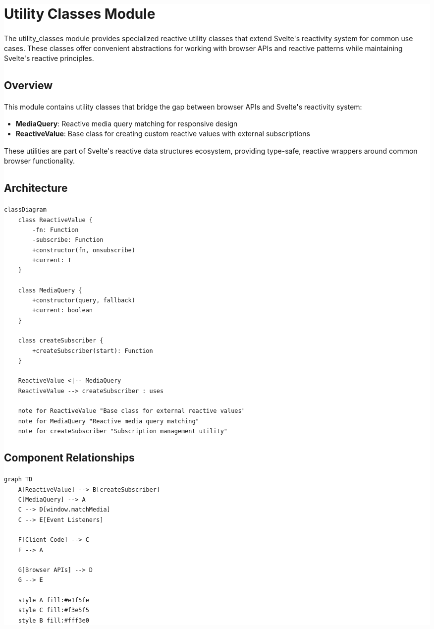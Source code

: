 # Utility Classes Module

The utility_classes module provides specialized reactive utility classes that extend Svelte's reactivity system for common use cases. These classes offer convenient abstractions for working with browser APIs and reactive patterns while maintaining Svelte's reactive principles.

## Overview

This module contains utility classes that bridge the gap between browser APIs and Svelte's reactivity system:

- **MediaQuery**: Reactive media query matching for responsive design
- **ReactiveValue**: Base class for creating custom reactive values with external subscriptions

These utilities are part of Svelte's reactive data structures ecosystem, providing type-safe, reactive wrappers around common browser functionality.

## Architecture

```mermaid
classDiagram
    class ReactiveValue {
        -fn: Function
        -subscribe: Function
        +constructor(fn, onsubscribe)
        +current: T
    }
    
    class MediaQuery {
        +constructor(query, fallback)
        +current: boolean
    }
    
    class createSubscriber {
        +createSubscriber(start): Function
    }
    
    ReactiveValue <|-- MediaQuery
    ReactiveValue --> createSubscriber : uses
    
    note for ReactiveValue "Base class for external reactive values"
    note for MediaQuery "Reactive media query matching"
    note for createSubscriber "Subscription management utility"
```

## Component Relationships

```mermaid
graph TD
    A[ReactiveValue] --> B[createSubscriber]
    C[MediaQuery] --> A
    C --> D[window.matchMedia]
    C --> E[Event Listeners]
    
    F[Client Code] --> C
    F --> A
    
    G[Browser APIs] --> D
    G --> E
    
    style A fill:#e1f5fe
    style C fill:#f3e5f5
    style B fill:#fff3e0
```